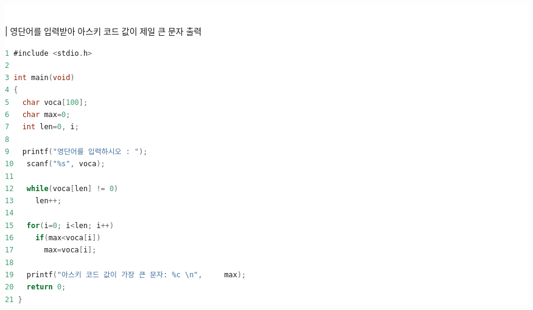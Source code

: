 <br>

| 영단어를 입력받아 아스키 코드 값이 제일 큰 문자 출력

```c
1 #include <stdio.h>
2
3 int main(void)
4 {
5   char voca[100];
6   char max=0;
7   int len=0, i;
8
9   printf("영단어를 입력하시오 : ");
10   scanf("%s", voca);
11
12   while(voca[len] != 0)
13     len++;
14
15   for(i=0; i<len; i++)
16     if(max<voca[i])
17       max=voca[i];
18
19   printf("아스키 코드 값이 가장 큰 문자: %c \n",     max);
20   return 0;
21 }
```
